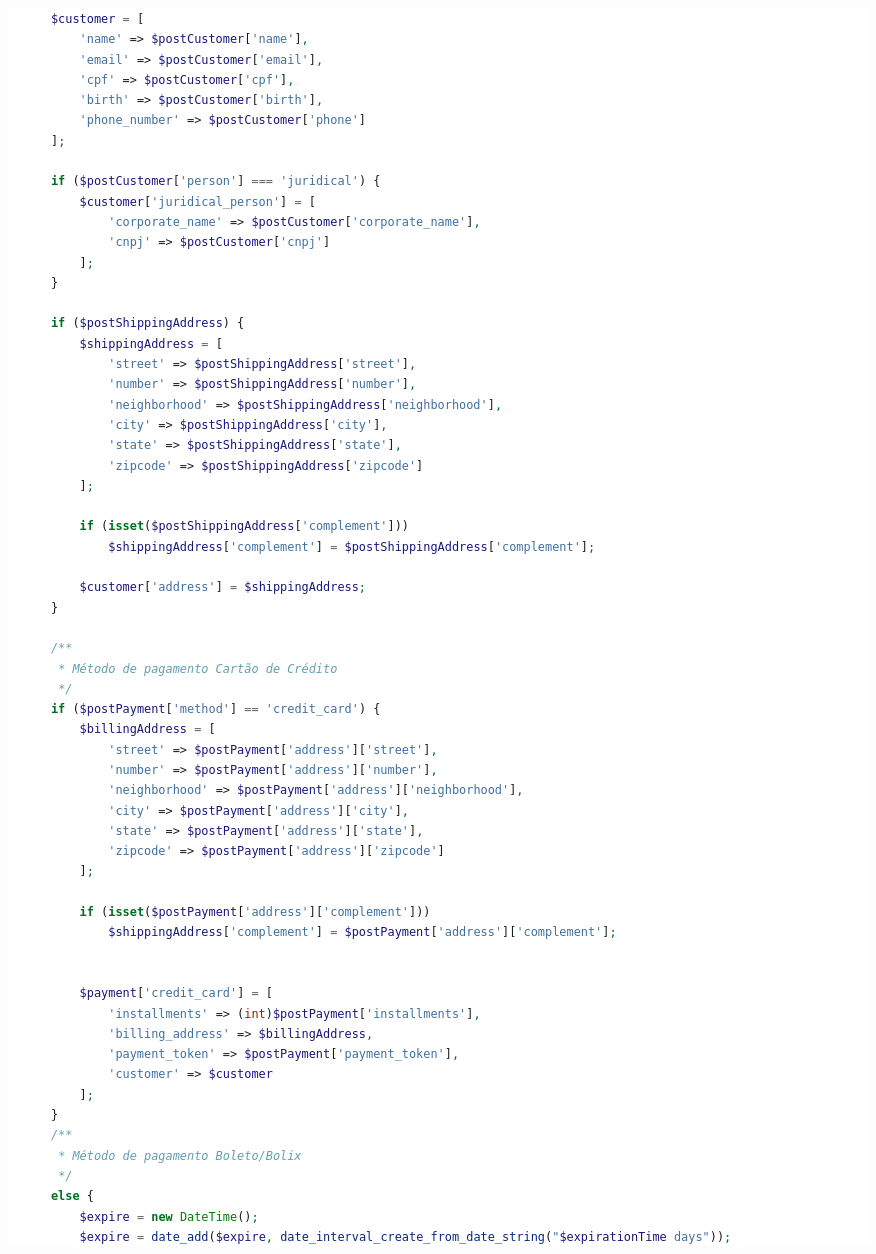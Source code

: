   ```php
        $customer = [
            'name' => $postCustomer['name'],
            'email' => $postCustomer['email'],
            'cpf' => $postCustomer['cpf'],
            'birth' => $postCustomer['birth'],
            'phone_number' => $postCustomer['phone']
        ];

        if ($postCustomer['person'] === 'juridical') {
            $customer['juridical_person'] = [
                'corporate_name' => $postCustomer['corporate_name'],
                'cnpj' => $postCustomer['cnpj']
            ];
        }

        if ($postShippingAddress) {
            $shippingAddress = [
                'street' => $postShippingAddress['street'],
                'number' => $postShippingAddress['number'],
                'neighborhood' => $postShippingAddress['neighborhood'],
                'city' => $postShippingAddress['city'],
                'state' => $postShippingAddress['state'],
                'zipcode' => $postShippingAddress['zipcode']
            ];

            if (isset($postShippingAddress['complement']))
                $shippingAddress['complement'] = $postShippingAddress['complement'];

            $customer['address'] = $shippingAddress;
        }

        /**
         * Método de pagamento Cartão de Crédito
         */
        if ($postPayment['method'] == 'credit_card') {
            $billingAddress = [
                'street' => $postPayment['address']['street'],
                'number' => $postPayment['address']['number'],
                'neighborhood' => $postPayment['address']['neighborhood'],
                'city' => $postPayment['address']['city'],
                'state' => $postPayment['address']['state'],
                'zipcode' => $postPayment['address']['zipcode']
            ];

            if (isset($postPayment['address']['complement']))
                $shippingAddress['complement'] = $postPayment['address']['complement'];


            $payment['credit_card'] = [
                'installments' => (int)$postPayment['installments'],
                'billing_address' => $billingAddress,
                'payment_token' => $postPayment['payment_token'],
                'customer' => $customer
            ];
        }
        /**
         * Método de pagamento Boleto/Bolix
         */
        else {
            $expire = new DateTime();
            $expire = date_add($expire, date_interval_create_from_date_string("$expirationTime days"));

  ```